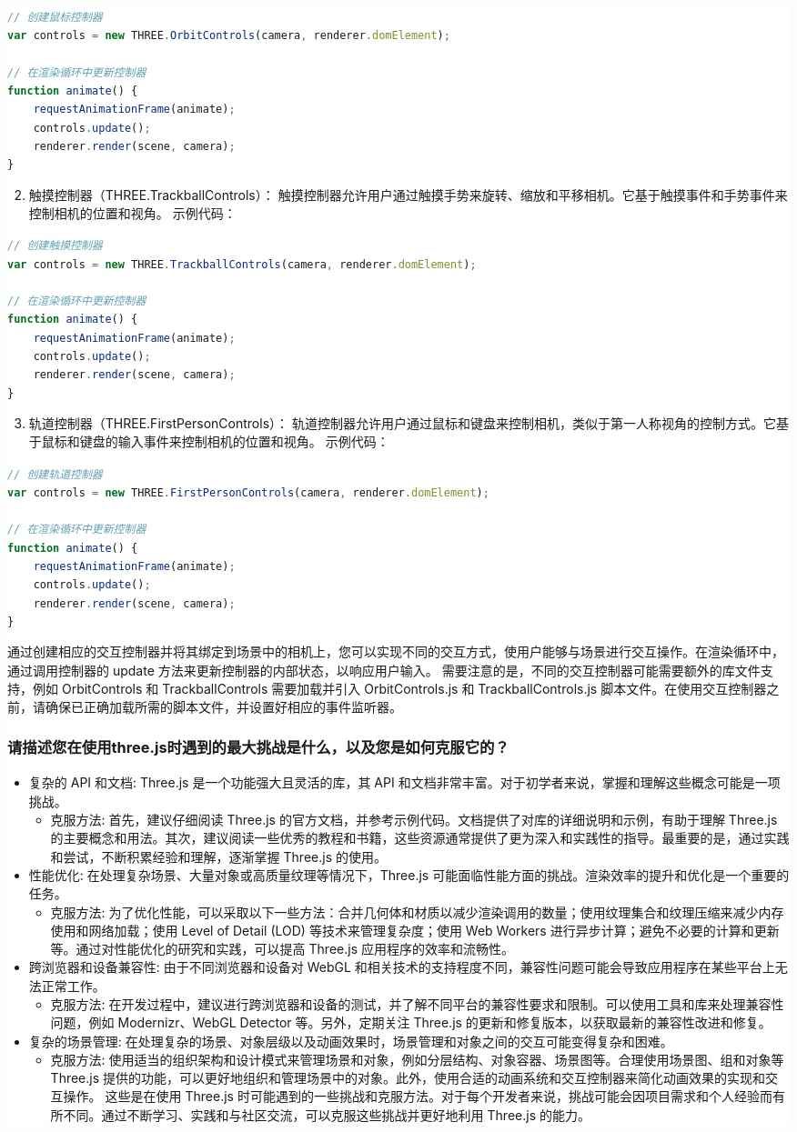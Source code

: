 ```javascript
// 创建鼠标控制器
var controls = new THREE.OrbitControls(camera, renderer.domElement);

// 在渲染循环中更新控制器
function animate() {
    requestAnimationFrame(animate);
    controls.update();
    renderer.render(scene, camera);
}
```

2. 触摸控制器（THREE.TrackballControls）：
   触摸控制器允许用户通过触摸手势来旋转、缩放和平移相机。它基于触摸事件和手势事件来控制相机的位置和视角。
   示例代码：

```javascript
// 创建触摸控制器
var controls = new THREE.TrackballControls(camera, renderer.domElement);

// 在渲染循环中更新控制器
function animate() {
    requestAnimationFrame(animate);
    controls.update();
    renderer.render(scene, camera);
}
```

3. 轨道控制器（THREE.FirstPersonControls）：
   轨道控制器允许用户通过鼠标和键盘来控制相机，类似于第一人称视角的控制方式。它基于鼠标和键盘的输入事件来控制相机的位置和视角。
   示例代码：

```javascript
// 创建轨道控制器
var controls = new THREE.FirstPersonControls(camera, renderer.domElement);

// 在渲染循环中更新控制器
function animate() {
    requestAnimationFrame(animate);
    controls.update();
    renderer.render(scene, camera);
}
```

通过创建相应的交互控制器并将其绑定到场景中的相机上，您可以实现不同的交互方式，使用户能够与场景进行交互操作。在渲染循环中，通过调用控制器的 update 方法来更新控制器的内部状态，以响应用户输入。
需要注意的是，不同的交互控制器可能需要额外的库文件支持，例如 OrbitControls 和 TrackballControls 需要加载并引入 OrbitControls.js 和 TrackballControls.js 脚本文件。在使用交互控制器之前，请确保已正确加载所需的脚本文件，并设置好相应的事件监听器。

### 请描述您在使用three.js时遇到的最大挑战是什么，以及您是如何克服它的？

- 复杂的 API 和文档: Three.js 是一个功能强大且灵活的库，其 API 和文档非常丰富。对于初学者来说，掌握和理解这些概念可能是一项挑战。
  - 克服方法: 首先，建议仔细阅读 Three.js 的官方文档，并参考示例代码。文档提供了对库的详细说明和示例，有助于理解 Three.js 的主要概念和用法。其次，建议阅读一些优秀的教程和书籍，这些资源通常提供了更为深入和实践性的指导。最重要的是，通过实践和尝试，不断积累经验和理解，逐渐掌握 Three.js 的使用。
- 性能优化: 在处理复杂场景、大量对象或高质量纹理等情况下，Three.js 可能面临性能方面的挑战。渲染效率的提升和优化是一个重要的任务。
  - 克服方法: 为了优化性能，可以采取以下一些方法：合并几何体和材质以减少渲染调用的数量；使用纹理集合和纹理压缩来减少内存使用和网络加载；使用 Level of Detail (LOD) 等技术来管理复杂度；使用 Web Workers 进行异步计算；避免不必要的计算和更新等。通过对性能优化的研究和实践，可以提高 Three.js 应用程序的效率和流畅性。
- 跨浏览器和设备兼容性: 由于不同浏览器和设备对 WebGL 和相关技术的支持程度不同，兼容性问题可能会导致应用程序在某些平台上无法正常工作。
  - 克服方法: 在开发过程中，建议进行跨浏览器和设备的测试，并了解不同平台的兼容性要求和限制。可以使用工具和库来处理兼容性问题，例如 Modernizr、WebGL Detector 等。另外，定期关注 Three.js 的更新和修复版本，以获取最新的兼容性改进和修复。
- 复杂的场景管理: 在处理复杂的场景、对象层级以及动画效果时，场景管理和对象之间的交互可能变得复杂和困难。
  - 克服方法: 使用适当的组织架构和设计模式来管理场景和对象，例如分层结构、对象容器、场景图等。合理使用场景图、组和对象等 Three.js 提供的功能，可以更好地组织和管理场景中的对象。此外，使用合适的动画系统和交互控制器来简化动画效果的实现和交互操作。
    这些是在使用 Three.js 时可能遇到的一些挑战和克服方法。对于每个开发者来说，挑战可能会因项目需求和个人经验而有所不同。通过不断学习、实践和与社区交流，可以克服这些挑战并更好地利用 Three.js 的能力。
